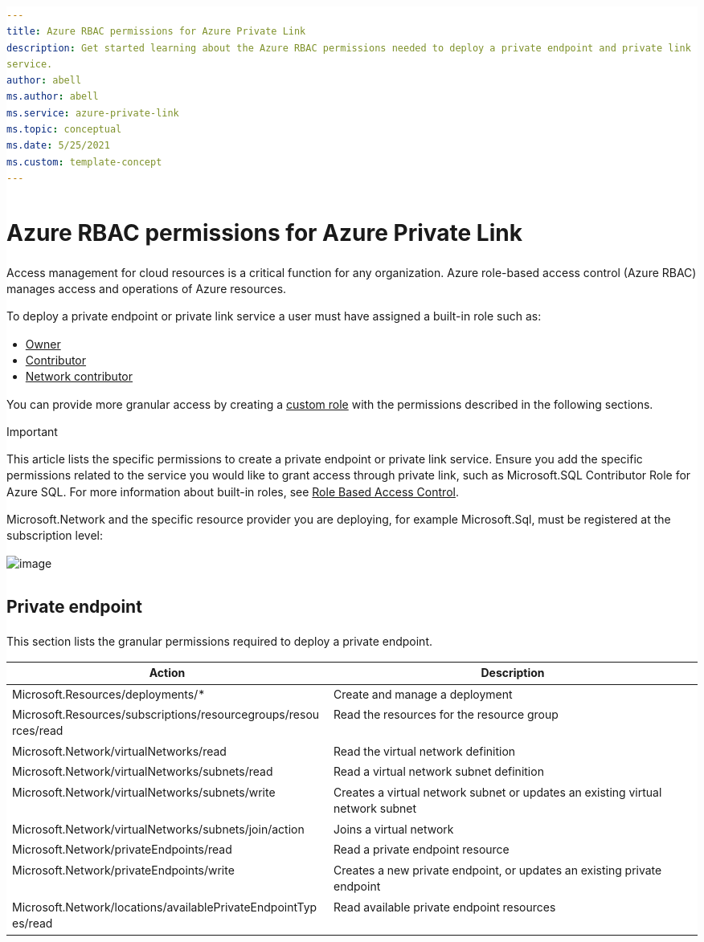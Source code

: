 ```yaml
---
title: Azure RBAC permissions for Azure Private Link
description: Get started learning about the Azure RBAC permissions needed to deploy a private endpoint and private link service.
author: abell
ms.author: abell
ms.service: azure-private-link
ms.topic: conceptual
ms.date: 5/25/2021
ms.custom: template-concept
---
```


# Azure RBAC permissions for Azure Private Link

Access management for cloud resources is a critical function for any organization. Azure role-based access control (Azure RBAC) manages access and operations of Azure resources.

To deploy a private endpoint or private link service a user must have assigned a built-in role such as: 

* [Owner](../role-based-access-control/built-in-roles.md?toc=%2fazure%2fprivate-link%2ftoc.json#owner)
* [Contributor](../role-based-access-control/built-in-roles.md?toc=%2fazure%2fprivate-link%2ftoc.json#contributor)
* [Network contributor](../role-based-access-control/built-in-roles.md?toc=%2fazure%2fprivate-link%2ftoc.json#network-contributor)

You can provide more granular access by creating a [custom role](../role-based-access-control/custom-roles.md?toc=%2fazure%2fprivate-link%2ftoc.json) with the permissions described in the following sections.

> [!IMPORTANT]
> This article lists the specific permissions to create a private endpoint or private link service. Ensure you add the specific permissions related to the service you would like to grant access through private link, such as Microsoft.SQL Contributor Role for Azure SQL. For more information about built-in roles, see [Role Based Access Control](../role-based-access-control/built-in-roles.md).

Microsoft.Network and the specific resource provider you are deploying, for example Microsoft.Sql, must be registered at the subscription level:

![image](https://user-images.githubusercontent.com/20302679/129105527-b946eee9-038a-46ef-b446-be371eb23ca9.png)

## Private endpoint

This section lists the granular permissions required to deploy a private endpoint.

| Action                                                              | Description                                                                      |
| ---------                                                           | -------------                                                                 |
| Microsoft.Resources/deployments/*                                   | Create and manage a deployment                                                |
| Microsoft.Resources/subscriptions/resourcegroups/resources/read     | Read the resources for the resource group                                     |
| Microsoft.Network/virtualNetworks/read                              | Read the virtual network definition                                            |
| Microsoft.Network/virtualNetworks/subnets/read                      | Read a virtual network subnet definition                                      |
| Microsoft.Network/virtualNetworks/subnets/write                     | Creates a virtual network subnet or updates an existing virtual network subnet|
| Microsoft.Network/virtualNetworks/subnets/join/action               | Joins a virtual network                                                       |
| Microsoft.Network/privateEndpoints/read                             | Read a private endpoint resource                                             |
| Microsoft.Network/privateEndpoints/write                            | Creates a new private endpoint, or updates an existing private endpoint       |
| Microsoft.Network/locations/availablePrivateEndpointTypes/read      | Read available private endpoint resources                                     |